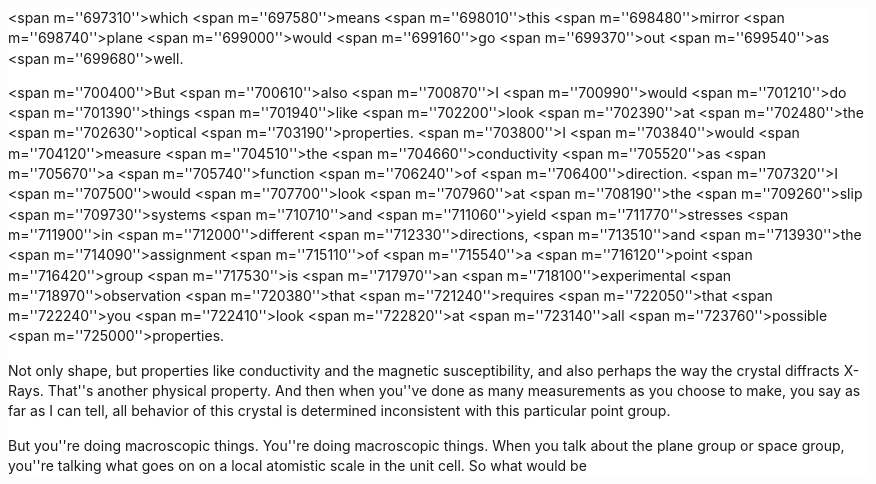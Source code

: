   <span m=''697310''>which</span> <span m=''697580''>means</span> <span m=''698010''>this</span>
  <span m=''698480''>mirror</span> <span m=''698740''>plane</span> <span m=''699000''>would</span>
  <span m=''699160''>go</span> <span m=''699370''>out</span> <span m=''699540''>as</span>
  <span m=''699680''>well.</span> </p><p><span m=''700400''>But</span> <span m=''700610''>also</span>
  <span m=''700870''>I</span> <span m=''700990''>would</span> <span m=''701210''>do</span>
  <span m=''701390''>things</span> <span m=''701940''>like</span> <span m=''702200''>look</span>
  <span m=''702390''>at</span> <span m=''702480''>the</span> <span m=''702630''>optical</span>
  <span m=''703190''>properties.</span> <span m=''703800''>I</span> <span m=''703840''>would</span>
  <span m=''704120''>measure</span> <span m=''704510''>the</span> <span m=''704660''>conductivity</span>
  <span m=''705520''>as</span> <span m=''705670''>a</span> <span m=''705740''>function</span>
  <span m=''706240''>of</span> <span m=''706400''>direction.</span> <span m=''707320''>I</span>
  <span m=''707500''>would</span> <span m=''707700''>look</span> <span m=''707960''>at</span>
  <span m=''708190''>the</span> <span m=''709260''>slip</span> <span m=''709730''>systems</span>
  <span m=''710710''>and</span> <span m=''711060''>yield</span> <span m=''711770''>stresses</span>
  <span m=''711900''>in</span> <span m=''712000''>different</span> <span m=''712330''>directions,</span>
  <span m=''713510''>and</span> <span m=''713930''>the</span> <span m=''714090''>assignment</span>
  <span m=''715110''>of</span> <span m=''715540''>a</span> <span m=''716120''>point</span>
  <span m=''716420''>group</span> <span m=''717530''>is</span> <span m=''717970''>an</span>
  <span m=''718100''>experimental</span> <span m=''718970''>observation</span> <span
  m=''720380''>that</span> <span m=''721240''>requires</span> <span m=''722050''>that</span>
  <span m=''722240''>you</span> <span m=''722410''>look</span> <span m=''722820''>at</span>
  <span m=''723140''>all</span> <span m=''723760''>possible</span> <span m=''725000''>properties.</span>
  </p><p><span m=''725640''>Not</span> <span m=''725820''>only</span> <span m=''726080''>shape,</span>
  <span m=''727030''>but</span> <span m=''727590''>properties</span> <span m=''728220''>like</span>
  <span m=''728420''>conductivity</span> <span m=''729550''>and</span> <span m=''729980''>the</span>
  <span m=''730090''>magnetic</span> <span m=''730680''>susceptibility,</span> <span
  m=''732040''>and</span> <span m=''732260''>also</span> <span m=''732620''>perhaps</span>
  <span m=''733570''>the</span> <span m=''733750''>way</span> <span m=''734230''>the</span>
  <span m=''734400''>crystal</span> <span m=''734810''>diffracts</span> <span m=''735570''>X-Rays.</span>
  <span m=''736220''>That''s</span> <span m=''736450''>another</span> <span m=''736740''>physical</span>
  <span m=''737240''>property.</span> <span m=''738700''>And</span> <span m=''738880''>then</span>
  <span m=''739110''>when</span> <span m=''739240''>you''ve</span> <span m=''739440''>done</span>
  <span m=''739750''>as</span> <span m=''739940''>many</span> <span m=''740500''>measurements</span>
  <span m=''741070''>as</span> <span m=''741180''>you</span> <span m=''741340''>choose</span>
  <span m=''741650''>to</span> <span m=''741770''>make,</span> <span m=''742050''>you</span>
  <span m=''742180''>say</span> <span m=''743130''>as</span> <span m=''743340''>far</span>
  <span m=''743630''>as</span> <span m=''743760''>I</span> <span m=''743850''>can</span>
  <span m=''744090''>tell,</span> <span m=''745420''>all</span> <span m=''745770''>behavior</span>
  <span m=''746450''>of</span> <span m=''746700''>this</span> <span m=''746980''>crystal</span>
  <span m=''748180''>is</span> <span m=''748800''>determined</span> <span m=''749950''>inconsistent</span>
  <span m=''750880''>with</span> <span m=''751160''>this</span> <span m=''751460''>particular</span>
  <span m=''752040''>point</span> <span m=''752320''>group.</span> </p><p><span m=''752860''>But</span>
  <span m=''753020''>you''re</span> <span m=''753170''>doing</span> <span m=''753690''>macroscopic</span>
  <span m=''754690''>things.</span> <span m=''755980''>You''re</span> <span m=''756210''>doing</span>
  <span m=''756560''>macroscopic</span> <span m=''757470''>things.</span> <span m=''758690''>When</span>
  <span m=''758940''>you</span> <span m=''759040''>talk</span> <span m=''759350''>about</span>
  <span m=''759730''>the</span> <span m=''759870''>plane</span> <span m=''760250''>group</span>
  <span m=''760800''>or</span> <span m=''760930''>space</span> <span m=''761390''>group,</span>
  <span m=''761900''>you''re</span> <span m=''762110''>talking</span> <span m=''762580''>what</span>
  <span m=''762820''>goes</span> <span m=''763050''>on</span> <span m=''763350''>on
  a</span> <span m=''763440''>local</span> <span m=''763920''>atomistic</span> <span
  m=''764670''>scale</span> <span m=''765690''>in</span> <span m=''765890''>the</span>
  <span m=''766000''>unit</span> <span m=''766350''>cell.</span> <span m=''767770''>So</span>
  <span m=''768030''>what</span> <span m=''768310''>would</span> <span m=''768480''>be</span>